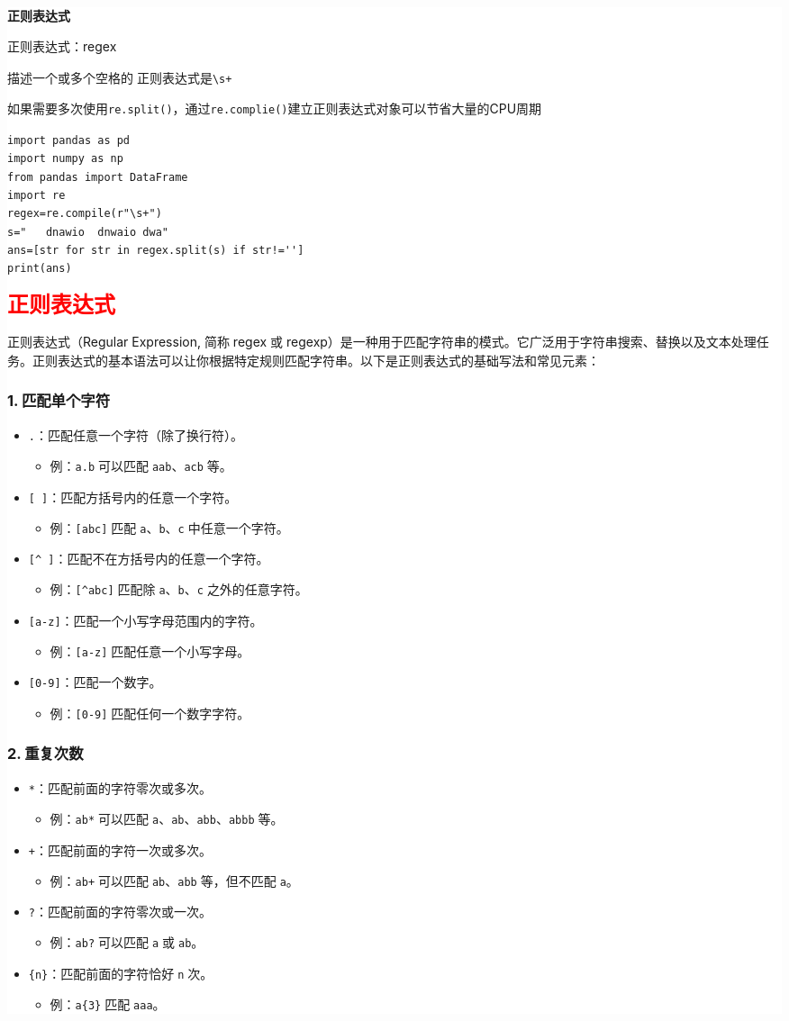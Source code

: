 



**正则表达式**

正则表达式：regex



描述一个或多个空格的 正则表达式是`\s+`



如果需要多次使用`re.split()`，通过`re.complie()`建立正则表达式对象可以节省大量的CPU周期

```
import pandas as pd
import numpy as np
from pandas import DataFrame
import re
regex=re.compile(r"\s+")
s="   dnawio  dnwaio dwa"
ans=[str for str in regex.split(s) if str!='']
print(ans)
```



<font size=5, color=red>**正则表达式**</font>

正则表达式（Regular Expression, 简称 regex 或 regexp）是一种用于匹配字符串的模式。它广泛用于字符串搜索、替换以及文本处理任务。正则表达式的基本语法可以让你根据特定规则匹配字符串。以下是正则表达式的基础写法和常见元素：

### 1. **匹配单个字符**
- `.`：匹配任意一个字符（除了换行符）。
  - 例：`a.b` 可以匹配 `aab`、`acb` 等。
  
- `[ ]`：匹配方括号内的任意一个字符。
  - 例：`[abc]` 匹配 `a`、`b`、`c` 中任意一个字符。

- `[^ ]`：匹配不在方括号内的任意一个字符。
  - 例：`[^abc]` 匹配除 `a`、`b`、`c` 之外的任意字符。

- `[a-z]`：匹配一个小写字母范围内的字符。
  - 例：`[a-z]` 匹配任意一个小写字母。

- `[0-9]`：匹配一个数字。
  - 例：`[0-9]` 匹配任何一个数字字符。

### 2. **重复次数**
- `*`：匹配前面的字符零次或多次。
  - 例：`ab*` 可以匹配 `a`、`ab`、`abb`、`abbb` 等。

- `+`：匹配前面的字符一次或多次。
  - 例：`ab+` 可以匹配 `ab`、`abb` 等，但不匹配 `a`。

- `?`：匹配前面的字符零次或一次。
  - 例：`ab?` 可以匹配 `a` 或 `ab`。

- `{n}`：匹配前面的字符恰好 `n` 次。
  - 例：`a{3}` 匹配 `aaa`。
